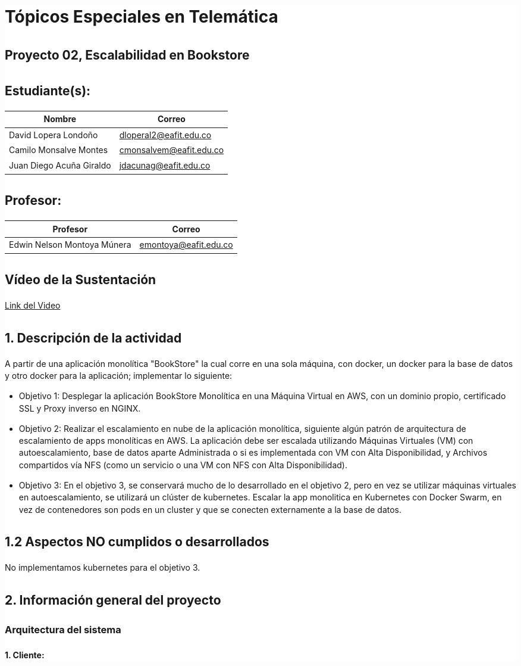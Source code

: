 # Tópicos Especiales en Telemática
## Proyecto 02, Escalabilidad en Bookstore



## Estudiante(s):
| Nombre | Correo |
|--------|-------------|
| David Lopera Londoño | dloperal2@eafit.edu.co |
| Camilo Monsalve Montes | cmonsalvem@eafit.edu.co |
| Juan Diego Acuña Giraldo | jdacunag@eafit.edu.co |

## Profesor:
| Profesor | Correo |
|----------|-------------|
| Edwin Nelson Montoya Múnera | emontoya@eafit.edu.co |

## Vídeo de la Sustentación
[Link del Video](https://youtu.be/_TKlc1hrPTs)

## 1. Descripción de la actividad
A partir de una aplicación monolítica "BookStore" la cual corre en una sola máquina, con docker, un docker para la base de datos y otro docker para la aplicación; implementar lo siguiente:

* Objetivo 1: Desplegar la aplicación BookStore Monolítica en una Máquina Virtual en AWS, con un dominio propio, certificado SSL y Proxy inverso en NGINX. 

* Objetivo 2: Realizar el escalamiento en nube de la aplicación monolítica, siguiente algún patrón de arquitectura de escalamiento de apps monolíticas en AWS. La aplicación debe ser escalada utilizando Máquinas Virtuales (VM) con autoescalamiento, base de datos aparte Administrada o si es implementada con VM con Alta Disponibilidad, y Archivos compartidos vía NFS (como un servicio o una VM con NFS con Alta Disponibilidad).

* Objetivo 3: En el objetivo 3, se conservará mucho de lo desarrollado en el objetivo 2, pero en vez se utilizar máquinas virtuales en autoescalamiento, se utilizará un clúster de kubernetes.
Escalar la app monolitica en Kubernetes con Docker Swarm, en vez de contenedores son pods en un cluster y que se conecten externamente a la base de datos.

## 1.2 Aspectos NO cumplidos o desarrollados
No implementamos kubernetes para el objetivo 3.

## 2. Información general del proyecto

### Arquitectura del sistema
#### 1. Cliente:
